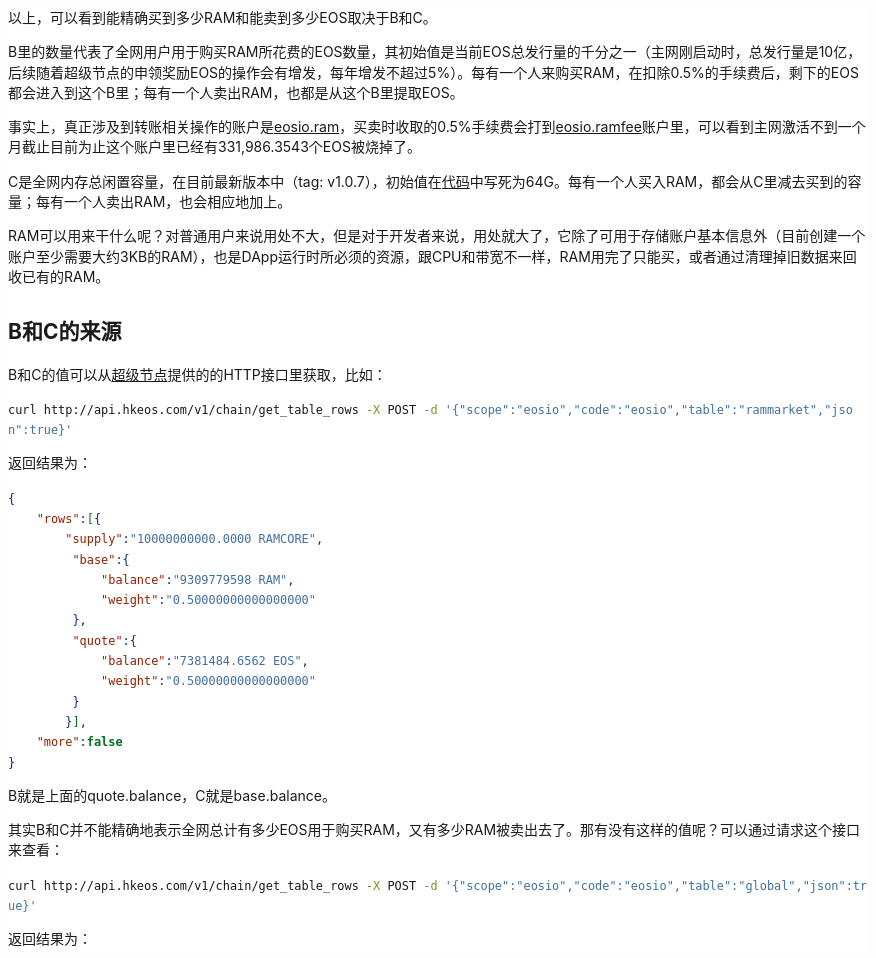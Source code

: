 以上，可以看到能精确买到多少RAM和能卖到多少EOS取决于B和C。

B里的数量代表了全网用户用于购买RAM所花费的EOS数量，其初始值是当前EOS总发行量的千分之一（主网刚启动时，总发行量是10亿，后续随着超级节点的申领奖励EOS的操作会有增发，每年增发不超过5%）。每有一个人来购买RAM，在扣除0.5%的手续费后，剩下的EOS都会进入到这个B里；每有一个人卖出RAM，也都是从这个B里提取EOS。

事实上，真正涉及到转账相关操作的账户是[eosio.ram](https://eospark.com/MainNet/account/eosio.ram)，买卖时收取的0.5%手续费会打到[eosio.ramfee](https://eospark.com/MainNet/account/eosio.ramfee)账户里，可以看到主网激活不到一个月截止目前为止这个账户里已经有331,986.3543个EOS被烧掉了。



C是全网内存总闲置容量，在目前最新版本中（tag: v1.0.7），初始值在[代码](https://github.com/EOSIO/eos/blob/v1.0.7/contracts/eosio.system/eosio.system.hpp#L41)中写死为64G。每有一个人买入RAM，都会从C里减去买到的容量；每有一个人卖出RAM，也会相应地加上。

RAM可以用来干什么呢？对普通用户来说用处不大，但是对于开发者来说，用处就大了，它除了可用于存储账户基本信息外（目前创建一个账户至少需要大约3KB的RAM），也是DApp运行时所必须的资源，跟CPU和带宽不一样，RAM用完了只能买，或者通过清理掉旧数据来回收已有的RAM。



## B和C的来源

B和C的值可以从[超级节点](https://docs.google.com/spreadsheets/d/1K_un5Vak3eDh_b4Wdh43sOersuhs0A76HMCfeQplDOY/htmlview?sle=true#)提供的的HTTP接口里获取，比如：

```bash
curl http://api.hkeos.com/v1/chain/get_table_rows -X POST -d '{"scope":"eosio","code":"eosio","table":"rammarket","json":true}'
```

返回结果为：

```json
{
 	"rows":[{
        "supply":"10000000000.0000 RAMCORE",
         "base":{
             "balance":"9309779598 RAM",
             "weight":"0.50000000000000000"
         },
         "quote":{
             "balance":"7381484.6562 EOS",
             "weight":"0.50000000000000000"
         }
        }],
 	"more":false
}
```

B就是上面的quote.balance，C就是base.balance。



其实B和C并不能精确地表示全网总计有多少EOS用于购买RAM，又有多少RAM被卖出去了。那有没有这样的值呢？可以通过请求这个接口来查看：

```bash
curl http://api.hkeos.com/v1/chain/get_table_rows -X POST -d '{"scope":"eosio","code":"eosio","table":"global","json":true}'
```

返回结果为：
